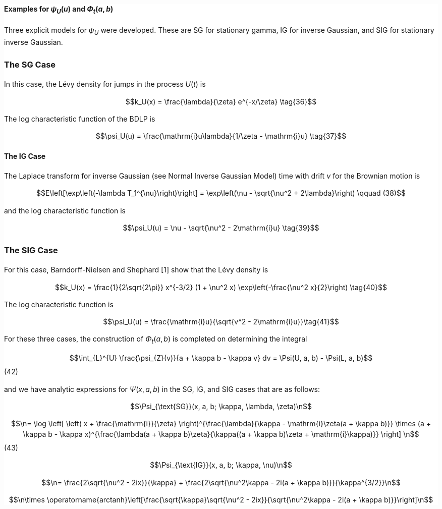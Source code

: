 #### Examples for $\psi_U(u)$ and $\Phi_t(a,b)$

Three explicit models for  $\psi_U$  were developed. These are SG for stationary gamma, IG for inverse Gaussian, and SIG for stationary inverse Gaussian.

### The SG Case

In this case, the Lévy density for jumps in the process  $U(t)$  is

$$k_U(x) = \frac{\lambda}{\zeta} e^{-x/\zeta} \tag{36}$$

The log characteristic function of the BDLP is

$$\psi_U(u) = \frac{\mathrm{i}u\lambda}{1/\zeta - \mathrm{i}u} \tag{37}$$

#### The IG Case

The Laplace transform for inverse Gaussian (see Normal Inverse Gaussian Model) time with drift  $\nu$  for the Brownian motion is

$$E\left[\exp\left(-\lambda T_1^{\nu}\right)\right] = \exp\left(\nu - \sqrt{\nu^2 + 2\lambda}\right) \qquad (38)$$

and the log characteristic function is

$$\psi_U(u) = \nu - \sqrt{\nu^2 - 2\mathrm{i}u} \tag{39}$$

### The SIG Case

For this case, Barndorff-Nielsen and Shephard [1] show that the Lévy density is

$$k_U(x) = \frac{1}{2\sqrt{2\pi}} x^{-3/2} (1 + \nu^2 x) \exp\left(-\frac{\nu^2 x}{2}\right) \tag{40}$$

The log characteristic function is

$$\psi_U(u) = \frac{\mathrm{i}u}{\sqrt{v^2 - 2\mathrm{i}u}}\tag{41}$$

For these three cases, the construction of  $\Phi_t(a, b)$ is completed on determining the integral

$$\int_{L}^{U} \frac{\psi_{Z}(v)}{a + \kappa b - \kappa v} dv = \Psi(U, a, b) - \Psi(L, a, b)$$
(42)

and we have analytic expressions for  $\Psi(x, a, b)$  in the SG, IG, and SIG cases that are as follows:

$$\Psi_{\text{SG}}(x, a, b; \kappa, \lambda, \zeta)\n$$

$$\n= \log \left[ \left( x + \frac{\mathrm{i}}{\zeta} \right)^{\frac{\lambda}{\kappa - \mathrm{i}\zeta(a + \kappa b)}} \times (a + \kappa b - \kappa x)^{\frac{\lambda(a + \kappa b)\zeta}{\kappa((a + \kappa b)\zeta + \mathrm{i}\kappa)}} \right] \n$$
(43)

$$\Psi_{\text{IG}}(x, a, b; \kappa, \nu)\n$$

$$\n= \frac{2\sqrt{\nu^2 - 2ix}}{\kappa} + \frac{2\sqrt{\nu^2\kappa - 2i(a + \kappa b)}}{\kappa^{3/2}}\n$$

$$\n\times \operatorname{arctanh}\left[\frac{\sqrt{\kappa}\sqrt{\nu^2 - 2ix}}{\sqrt{\nu^2\kappa - 2i(a + \kappa b)}}\right]\n$$
